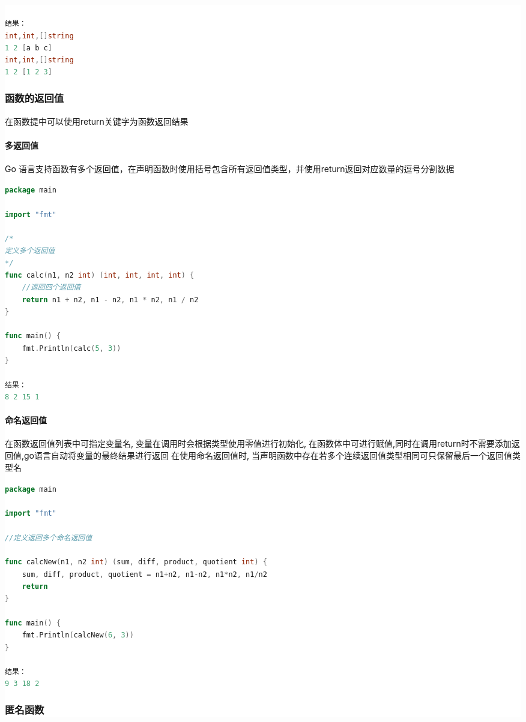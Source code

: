 ```go

结果：
int,int,[]string
1 2 [a b c]
int,int,[]string
1 2 [1 2 3]
```
### 函数的返回值

在函数提中可以使用return关键字为函数返回结果

#### 多返回值

Go 语言支持函数有多个返回值，在声明函数时使用括号包含所有返回值类型，并使用return返回对应数量的逗号分割数据

```go
package main

import "fmt"

/*
定义多个返回值
*/
func calc(n1, n2 int) (int, int, int, int) {
	//返回四个返回值
	return n1 + n2, n1 - n2, n1 * n2, n1 / n2
}

func main() {
	fmt.Println(calc(5, 3))
}

结果：
8 2 15 1
```

#### 命名返回值

在函数返回值列表中可指定变量名, 变量在调用时会根据类型使用零值进行初始化, 在函数体中可进行赋值,同时在调用return时不需要添加返回值,go语言自动将变量的最终结果进行返回 在使用命名返回值时, 当声明函数中存在若多个连续返回值类型相同可只保留最后一个返回值类型名

```go
package main

import "fmt"

//定义返回多个命名返回值

func calcNew(n1, n2 int) (sum, diff, product, quotient int) {
	sum, diff, product, quotient = n1+n2, n1-n2, n1*n2, n1/n2
	return
}

func main() {
	fmt.Println(calcNew(6, 3))
}

结果：
9 3 18 2
```
### 匿名函数
